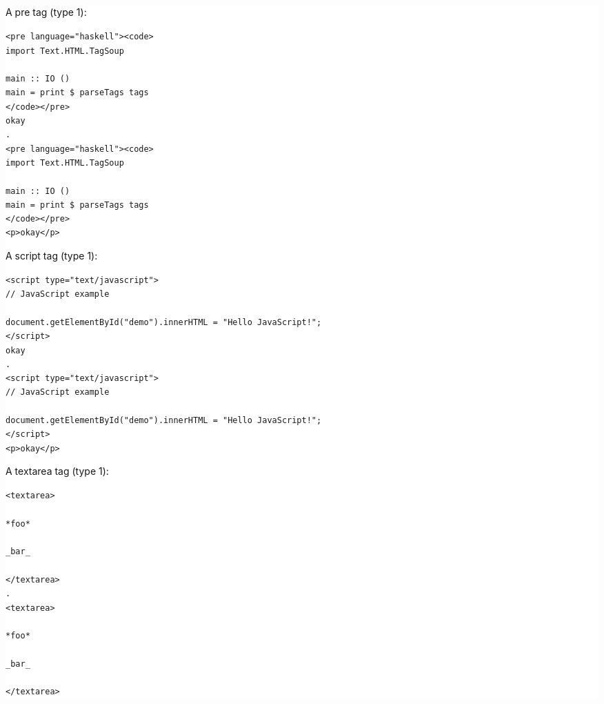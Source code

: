 A pre tag (type 1):

```````````````````````````````` example
<pre language="haskell"><code>
import Text.HTML.TagSoup

main :: IO ()
main = print $ parseTags tags
</code></pre>
okay
.
<pre language="haskell"><code>
import Text.HTML.TagSoup

main :: IO ()
main = print $ parseTags tags
</code></pre>
<p>okay</p>
````````````````````````````````


A script tag (type 1):

```````````````````````````````` example
<script type="text/javascript">
// JavaScript example

document.getElementById("demo").innerHTML = "Hello JavaScript!";
</script>
okay
.
<script type="text/javascript">
// JavaScript example

document.getElementById("demo").innerHTML = "Hello JavaScript!";
</script>
<p>okay</p>
````````````````````````````````


A textarea tag (type 1):

```````````````````````````````` example
<textarea>

*foo*

_bar_

</textarea>
.
<textarea>

*foo*

_bar_

</textarea>
````````````````````````````````
